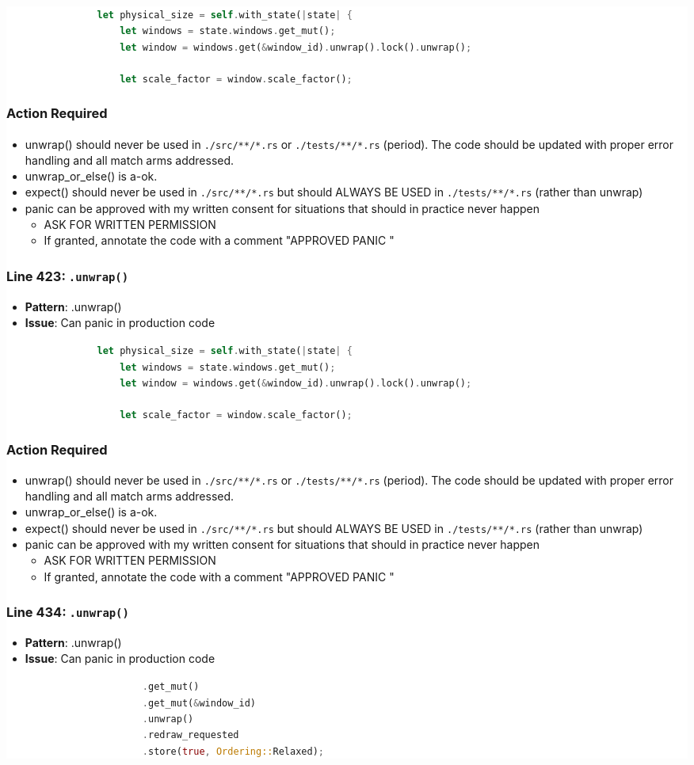 ```rust
                let physical_size = self.with_state(|state| {
                    let windows = state.windows.get_mut();
                    let window = windows.get(&window_id).unwrap().lock().unwrap();

                    let scale_factor = window.scale_factor();
```

### Action Required

- unwrap() should never be used in `./src/**/*.rs` or `./tests/**/*.rs` (period). The code should be updated with proper error handling and all match arms addressed.
- unwrap_or_else() is a-ok. 
- expect() should never be used in `./src/**/*.rs` but should ALWAYS BE USED in `./tests/**/*.rs` (rather than unwrap)
- panic can be approved with my written consent for situations that should in practice never happen  
  - ASK FOR WRITTEN PERMISSION
  - If granted, annotate the code with a comment "APPROVED PANIC "


### Line 423: `.unwrap()`

- **Pattern**: .unwrap()
- **Issue**: Can panic in production code

```rust
                let physical_size = self.with_state(|state| {
                    let windows = state.windows.get_mut();
                    let window = windows.get(&window_id).unwrap().lock().unwrap();

                    let scale_factor = window.scale_factor();
```

### Action Required

- unwrap() should never be used in `./src/**/*.rs` or `./tests/**/*.rs` (period). The code should be updated with proper error handling and all match arms addressed.
- unwrap_or_else() is a-ok. 
- expect() should never be used in `./src/**/*.rs` but should ALWAYS BE USED in `./tests/**/*.rs` (rather than unwrap)
- panic can be approved with my written consent for situations that should in practice never happen  
  - ASK FOR WRITTEN PERMISSION
  - If granted, annotate the code with a comment "APPROVED PANIC "


### Line 434: `.unwrap()`

- **Pattern**: .unwrap()
- **Issue**: Can panic in production code

```rust
                        .get_mut()
                        .get_mut(&window_id)
                        .unwrap()
                        .redraw_requested
                        .store(true, Ordering::Relaxed);
```
